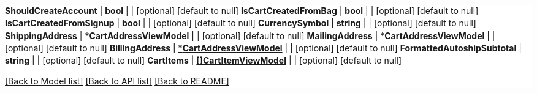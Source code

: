 **ShouldCreateAccount** | **bool** |  | [optional] [default to null]
**IsCartCreatedFromBag** | **bool** |  | [optional] [default to null]
**IsCartCreatedFromSignup** | **bool** |  | [optional] [default to null]
**CurrencySymbol** | **string** |  | [optional] [default to null]
**ShippingAddress** | [***CartAddressViewModel**](CartAddressViewModel.md) |  | [optional] [default to null]
**MailingAddress** | [***CartAddressViewModel**](CartAddressViewModel.md) |  | [optional] [default to null]
**BillingAddress** | [***CartAddressViewModel**](CartAddressViewModel.md) |  | [optional] [default to null]
**FormattedAutoshipSubtotal** | **string** |  | [optional] [default to null]
**CartItems** | [**[]CartItemViewModel**](CartItemViewModel.md) |  | [optional] [default to null]

[[Back to Model list]](../README.md#documentation-for-models) [[Back to API list]](../README.md#documentation-for-api-endpoints) [[Back to README]](../README.md)


